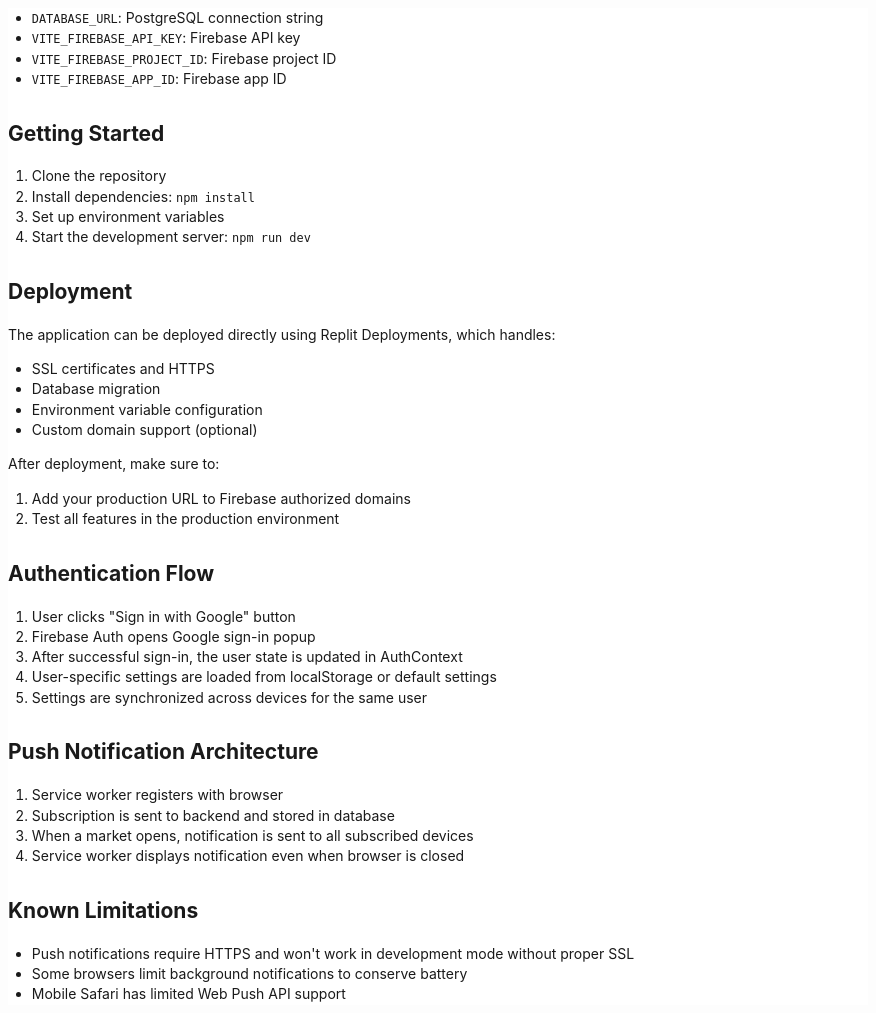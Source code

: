 - `DATABASE_URL`: PostgreSQL connection string
- `VITE_FIREBASE_API_KEY`: Firebase API key
- `VITE_FIREBASE_PROJECT_ID`: Firebase project ID
- `VITE_FIREBASE_APP_ID`: Firebase app ID

## Getting Started

1. Clone the repository
2. Install dependencies: `npm install`
3. Set up environment variables
4. Start the development server: `npm run dev`

## Deployment

The application can be deployed directly using Replit Deployments, which handles:
- SSL certificates and HTTPS
- Database migration
- Environment variable configuration
- Custom domain support (optional)

After deployment, make sure to:
1. Add your production URL to Firebase authorized domains
2. Test all features in the production environment

## Authentication Flow

1. User clicks "Sign in with Google" button
2. Firebase Auth opens Google sign-in popup
3. After successful sign-in, the user state is updated in AuthContext
4. User-specific settings are loaded from localStorage or default settings
5. Settings are synchronized across devices for the same user

## Push Notification Architecture

1. Service worker registers with browser
2. Subscription is sent to backend and stored in database
3. When a market opens, notification is sent to all subscribed devices
4. Service worker displays notification even when browser is closed

## Known Limitations

- Push notifications require HTTPS and won't work in development mode without proper SSL
- Some browsers limit background notifications to conserve battery
- Mobile Safari has limited Web Push API support